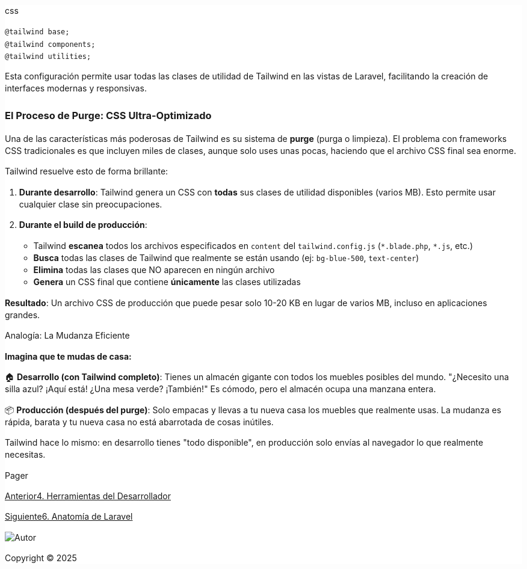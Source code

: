 css

```
@tailwind base;
@tailwind components;
@tailwind utilities;
```

Esta configuración permite usar todas las clases de utilidad de Tailwind en las vistas de Laravel, facilitando la creación de interfaces modernas y responsivas.

### **El Proceso de Purge: CSS Ultra-Optimizado** [​](#el-proceso-de-purge-css-ultra-optimizado)

Una de las características más poderosas de Tailwind es su sistema de **purge** (purga o limpieza). El problema con frameworks CSS tradicionales es que incluyen miles de clases, aunque solo uses unas pocas, haciendo que el archivo CSS final sea enorme.

Tailwind resuelve esto de forma brillante:

1. **Durante desarrollo**: Tailwind genera un CSS con **todas** sus clases de utilidad disponibles (varios MB). Esto permite usar cualquier clase sin preocupaciones.
2. **Durante el build de producción**:

   * Tailwind **escanea** todos los archivos especificados en `content` del `tailwind.config.js` (`*.blade.php`, `*.js`, etc.)
   * **Busca** todas las clases de Tailwind que realmente se están usando (ej: `bg-blue-500`, `text-center`)
   * **Elimina** todas las clases que NO aparecen en ningún archivo
   * **Genera** un CSS final que contiene **únicamente** las clases utilizadas

**Resultado**: Un archivo CSS de producción que puede pesar solo 10-20 KB en lugar de varios MB, incluso en aplicaciones grandes.

Analogía: La Mudanza Eficiente

**Imagina que te mudas de casa:**

🏠 **Desarrollo (con Tailwind completo)**: Tienes un almacén gigante con todos los muebles posibles del mundo. "¿Necesito una silla azul? ¡Aquí está! ¿Una mesa verde? ¡También!" Es cómodo, pero el almacén ocupa una manzana entera.

📦 **Producción (después del purge)**: Solo empacas y llevas a tu nueva casa los muebles que realmente usas. La mudanza es rápida, barata y tu nueva casa no está abarrotada de cosas inútiles.

Tailwind hace lo mismo: en desarrollo tienes "todo disponible", en producción solo envías al navegador lo que realmente necesitas.

Pager

[Anterior4. Herramientas del Desarrollador](/25-26-introduccion-laravel/contenidos/s1-pPDdb0SuEmZ7hQq/04-ecosistema-herramientas-desarrollador.html)

[Siguiente6. Anatomía de Laravel](/25-26-introduccion-laravel/contenidos/s1-pPDdb0SuEmZ7hQq/06-anatomia-laravel.html)

![Autor](/25-26-introduccion-laravel/img/logo-autor.png)

Copyright © 2025